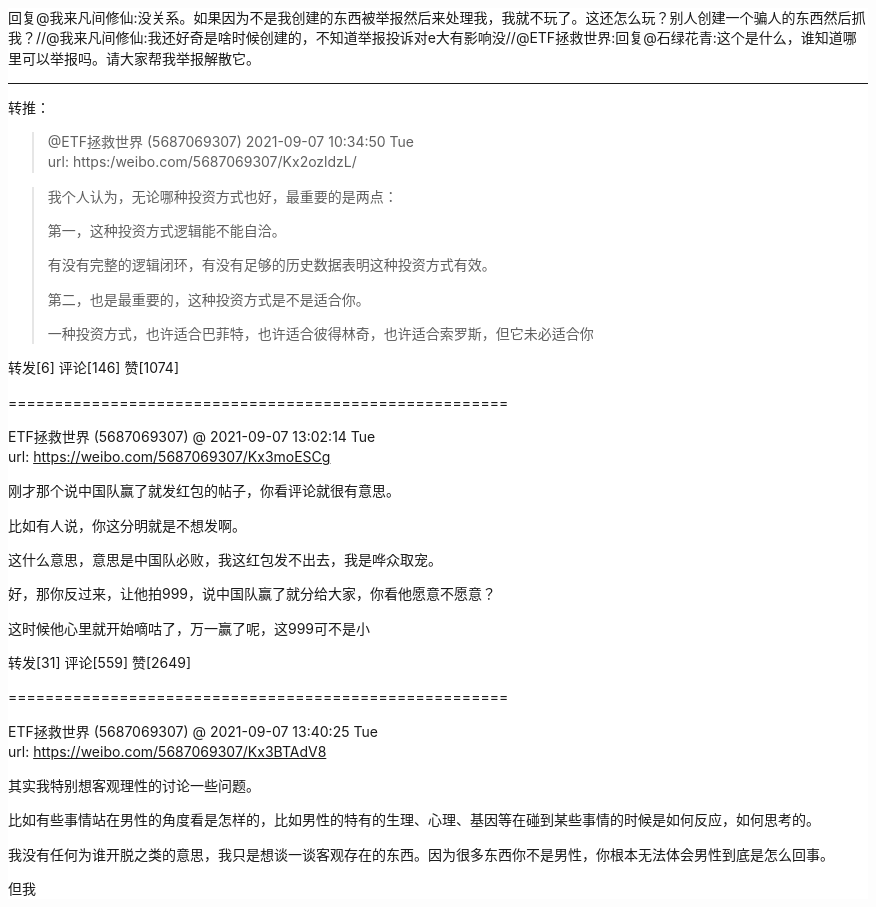回复@我来凡间修仙:没关系。如果因为不是我创建的东西被举报然后来处理我，我就不玩了。这还怎么玩？别人创建一个骗人的东西然后抓我？//@我来凡间修仙:我还好奇是啥时候创建的，不知道举报投诉对e大有影响没//@ETF拯救世界:回复@石绿花青:这个是什么，谁知道哪里可以举报吗。请大家帮我举报解散它。

------------------------------------------------------
转推：
>  @ETF拯救世界 (5687069307)
>  2021-09-07 10:34:50 Tue  
>  url: https:/weibo.com/5687069307/Kx2ozldzL/

>  我个人认为，无论哪种投资方式也好，最重要的是两点：
>  
>  第一，这种投资方式逻辑能不能自洽。
>  
>  有没有完整的逻辑闭环，有没有足够的历史数据表明这种投资方式有效。
>  
>  第二，也是最重要的，这种投资方式是不是适合你。
>  
>  一种投资方式，也许适合巴菲特，也许适合彼得林奇，也许适合索罗斯，但它未必适合你 ​​​

转发[6]  评论[146]  赞[1074] 

======================================================






ETF拯救世界 (5687069307) @
2021-09-07 13:02:14 Tue  
url: https://weibo.com/5687069307/Kx3moESCg

刚才那个说中国队赢了就发红包的帖子，你看评论就很有意思。

比如有人说，你这分明就是不想发啊。

这什么意思，意思是中国队必败，我这红包发不出去，我是哗众取宠。

好，那你反过来，让他拍999，说中国队赢了就分给大家，你看他愿意不愿意？

这时候他心里就开始嘀咕了，万一赢了呢，这999可不是小 ​​​

转发[31]  评论[559]  赞[2649] 

======================================================






ETF拯救世界 (5687069307) @
2021-09-07 13:40:25 Tue  
url: https://weibo.com/5687069307/Kx3BTAdV8

其实我特别想客观理性的讨论一些问题。

比如有些事情站在男性的角度看是怎样的，比如男性的特有的生理、心理、基因等在碰到某些事情的时候是如何反应，如何思考的。

我没有任何为谁开脱之类的意思，我只是想谈一谈客观存在的东西。因为很多东西你不是男性，你根本无法体会男性到底是怎么回事。

但我 ​​​
